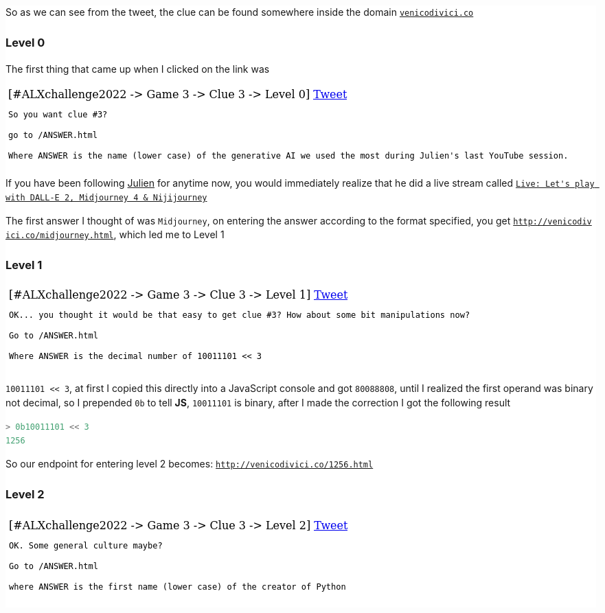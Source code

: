 So as we can see from the tweet, the clue can be found somewhere inside the domain [`venicodivici.co`](http://venicodivici.co)

### Level 0

The first thing that came up when I clicked on the link was 

<div class="level-screenshots width1">
	<img src="./assets/img/clue3-level0.png" alt="Level 0">
</div>

If you have been following [Julien](https://www.youtube.com/@0xJulien) for anytime now, you would immediately realize that he did a live stream called [`Live: Let's play with DALL-E 2, Midjourney 4 & Nijijourney`](https://www.youtube.com/watch?v=idbJhEdJI2w)

The first answer I thought of was `Midjourney`, on entering the answer according to the format specified, you get [`http://venicodivici.co/midjourney.html`](http://venicodivici.co/midjourney.html), which led me to Level 1

### Level 1


<div class="level-screenshots">
	<img src="./assets/img/clue3-level1.png" alt="Level 1">
</div>


`10011101 << 3`, at first I copied this directly into a JavaScript console and got `80088808`, until I realized the first operand was binary not decimal, so I prepended `0b` to tell **JS**, `10011101` is binary, after I made the correction I got the following result

```js
> 0b10011101 << 3
1256
```

So our endpoint for entering level 2 becomes: [`http://venicodivici.co/1256.html` ](http://venicodivici.co/1256.html)

### Level 2


<div class="level-screenshots">
	<img src="./assets/img/clue3-level2.png" alt="Level 2">
</div>
